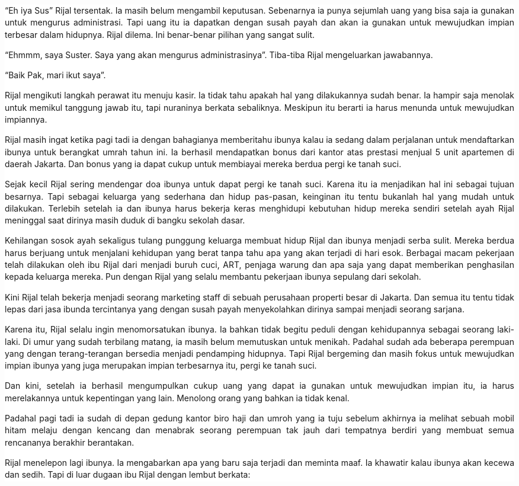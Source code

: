 <p style="text-align: justify;text-justify: inter-word;">
“Eh iya Sus” Rijal tersentak. Ia masih belum mengambil keputusan. Sebenarnya ia punya sejumlah uang yang bisa saja ia gunakan untuk mengurus administrasi. Tapi uang itu ia dapatkan dengan susah payah dan akan ia gunakan untuk mewujudkan impian terbesar dalam hidupnya. Rijal dilema. Ini benar-benar pilihan yang sangat sulit.
</p>
<p style="text-align: justify;text-justify: inter-word;">
“Ehmmm, saya Suster. Saya yang akan mengurus administrasinya”. Tiba-tiba Rijal mengeluarkan jawabannya. 
</p>
<p style="text-align: justify;text-justify: inter-word;">
“Baik Pak, mari ikut saya”. 
</p>
<p style="text-align: justify;text-justify: inter-word;">
Rijal mengikuti langkah perawat itu menuju kasir. Ia tidak tahu apakah hal yang dilakukannya sudah benar. Ia hampir saja menolak untuk memikul tanggung jawab itu, tapi nuraninya berkata sebaliknya. Meskipun itu berarti ia harus menunda untuk mewujudkan impiannya. 
</p>
<p style="text-align: justify;text-justify: inter-word;">
Rijal masih ingat ketika pagi tadi ia dengan bahagianya memberitahu ibunya kalau ia sedang dalam perjalanan untuk mendaftarkan ibunya untuk berangkat umrah tahun ini. Ia berhasil mendapatkan bonus dari kantor atas prestasi menjual 5 unit apartemen di daerah Jakarta. Dan bonus yang ia dapat cukup untuk membiayai mereka berdua pergi ke tanah suci.
</p>
<p style="text-align: justify;text-justify: inter-word;">
Sejak kecil Rijal sering mendengar doa ibunya untuk dapat pergi ke tanah suci. Karena itu ia menjadikan hal ini sebagai tujuan besarnya. Tapi sebagai keluarga yang sederhana dan hidup pas-pasan, keinginan itu tentu bukanlah hal yang mudah untuk dilakukan. Terlebih setelah ia dan ibunya harus bekerja keras menghidupi kebutuhan hidup mereka sendiri setelah ayah Rijal meninggal saat dirinya masih duduk di bangku sekolah dasar. 
</p>
<p style="text-align: justify;text-justify: inter-word;">
Kehilangan sosok ayah sekaligus tulang punggung keluarga membuat hidup Rijal dan ibunya menjadi serba sulit. Mereka berdua harus berjuang untuk menjalani kehidupan yang berat tanpa tahu apa yang akan terjadi di hari esok. Berbagai macam pekerjaan telah dilakukan oleh ibu Rijal dari menjadi buruh cuci, ART, penjaga warung dan apa saja yang dapat memberikan penghasilan kepada keluarga mereka. Pun dengan Rijal yang selalu membantu pekerjaan ibunya sepulang dari sekolah. 
</p>
<p style="text-align: justify;text-justify: inter-word;">
Kini Rijal telah bekerja menjadi seorang marketing staff di sebuah perusahaan properti besar di Jakarta. Dan semua itu tentu tidak lepas dari jasa ibunda tercintanya yang dengan susah payah menyekolahkan dirinya sampai menjadi seorang sarjana. 
</p>
<p style="text-align: justify;text-justify: inter-word;">
Karena itu, Rijal selalu ingin menomorsatukan ibunya. Ia bahkan tidak begitu peduli dengan kehidupannya sebagai seorang laki-laki. Di umur yang sudah terbilang matang, ia masih belum memutuskan untuk menikah. Padahal sudah ada beberapa perempuan yang dengan terang-terangan bersedia menjadi pendamping hidupnya. Tapi Rijal bergeming dan masih fokus untuk mewujudkan impian ibunya yang juga merupakan impian terbesarnya itu, pergi ke tanah suci. 
</p>
<p style="text-align: justify;text-justify: inter-word;">
Dan kini, setelah ia berhasil mengumpulkan cukup uang yang dapat ia gunakan untuk mewujudkan impian itu, ia harus merelakannya untuk kepentingan yang lain. Menolong orang yang bahkan ia tidak kenal. 
</p>
<p style="text-align: justify;text-justify: inter-word;">
Padahal pagi tadi ia sudah di depan gedung kantor biro haji dan umroh yang ia tuju sebelum akhirnya ia melihat sebuah mobil hitam melaju dengan kencang dan menabrak seorang perempuan tak jauh dari tempatnya berdiri yang membuat semua rencananya berakhir berantakan. 
</p>
<p style="text-align: justify;text-justify: inter-word;">
Rijal menelepon lagi ibunya. Ia mengabarkan apa yang baru saja terjadi dan meminta maaf. Ia khawatir kalau ibunya akan kecewa dan sedih. Tapi di luar dugaan ibu Rijal dengan lembut berkata:
</p>
<p style="text-align: justify;text-justify: inter-word;">